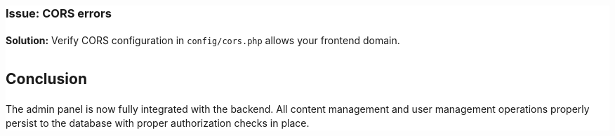 ### Issue: CORS errors
**Solution:** Verify CORS configuration in `config/cors.php` allows your frontend domain.

## Conclusion

The admin panel is now fully integrated with the backend. All content management and user management operations properly persist to the database with proper authorization checks in place.

